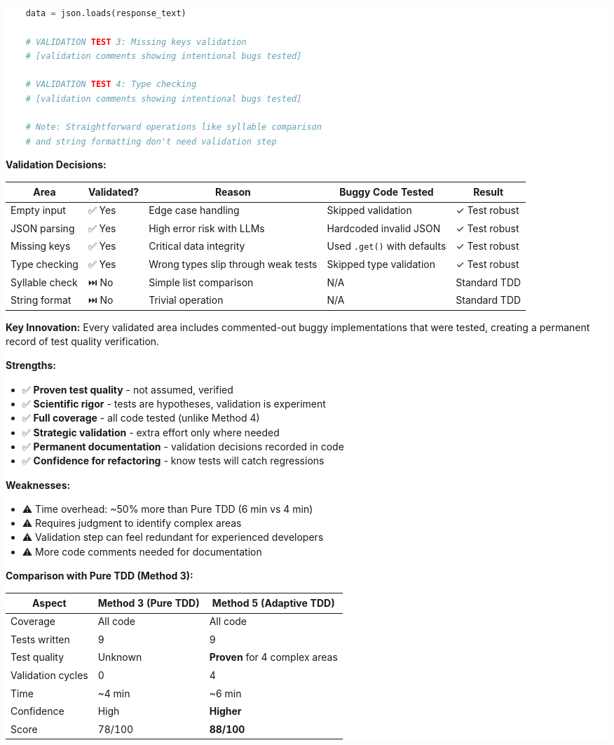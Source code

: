 ```python
    data = json.loads(response_text)

    # VALIDATION TEST 3: Missing keys validation
    # [validation comments showing intentional bugs tested]

    # VALIDATION TEST 4: Type checking
    # [validation comments showing intentional bugs tested]

    # Note: Straightforward operations like syllable comparison
    # and string formatting don't need validation step
```

**Validation Decisions:**

| Area | Validated? | Reason | Buggy Code Tested | Result |
|------|-----------|--------|-------------------|--------|
| Empty input | ✅ Yes | Edge case handling | Skipped validation | ✓ Test robust |
| JSON parsing | ✅ Yes | High error risk with LLMs | Hardcoded invalid JSON | ✓ Test robust |
| Missing keys | ✅ Yes | Critical data integrity | Used `.get()` with defaults | ✓ Test robust |
| Type checking | ✅ Yes | Wrong types slip through weak tests | Skipped type validation | ✓ Test robust |
| Syllable check | ⏭️ No | Simple list comparison | N/A | Standard TDD |
| String format | ⏭️ No | Trivial operation | N/A | Standard TDD |

**Key Innovation:**
Every validated area includes commented-out buggy implementations that were tested, creating a permanent record of test quality verification.

**Strengths:**
- ✅ **Proven test quality** - not assumed, verified
- ✅ **Scientific rigor** - tests are hypotheses, validation is experiment
- ✅ **Full coverage** - all code tested (unlike Method 4)
- ✅ **Strategic validation** - extra effort only where needed
- ✅ **Permanent documentation** - validation decisions recorded in code
- ✅ **Confidence for refactoring** - know tests will catch regressions

**Weaknesses:**
- ⚠️ Time overhead: ~50% more than Pure TDD (6 min vs 4 min)
- ⚠️ Requires judgment to identify complex areas
- ⚠️ Validation step can feel redundant for experienced developers
- ⚠️ More code comments needed for documentation

**Comparison with Pure TDD (Method 3):**

| Aspect | Method 3 (Pure TDD) | Method 5 (Adaptive TDD) |
|--------|---------------------|-------------------------|
| Coverage | All code | All code |
| Tests written | 9 | 9 |
| Test quality | Unknown | **Proven** for 4 complex areas |
| Validation cycles | 0 | 4 |
| Time | ~4 min | ~6 min |
| Confidence | High | **Higher** |
| Score | 78/100 | **88/100** |
